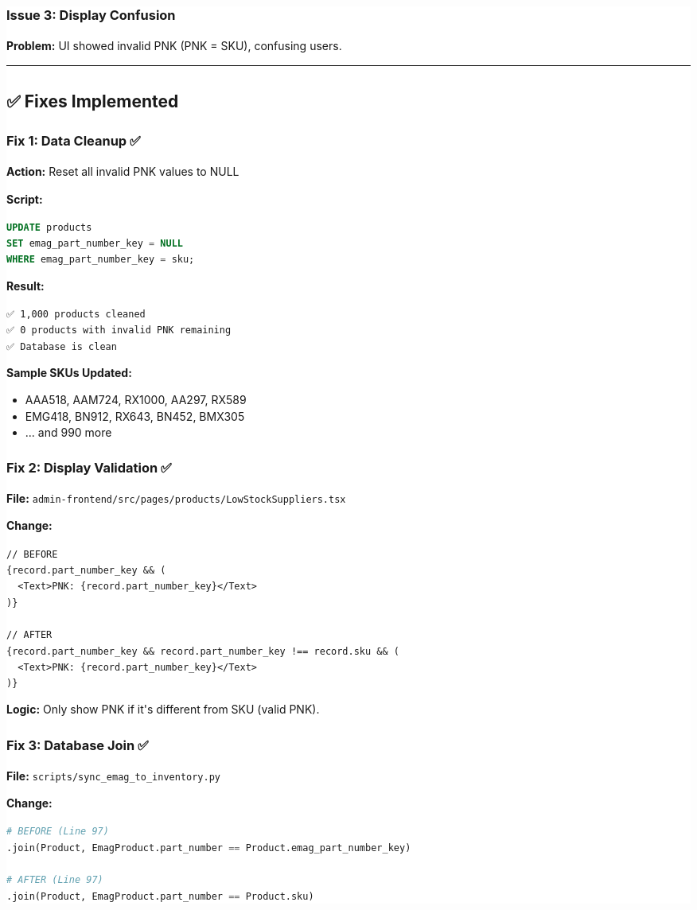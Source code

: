 ### Issue 3: Display Confusion

**Problem:** UI showed invalid PNK (PNK = SKU), confusing users.

---

## ✅ Fixes Implemented

### Fix 1: Data Cleanup ✅

**Action:** Reset all invalid PNK values to NULL

**Script:**
```sql
UPDATE products
SET emag_part_number_key = NULL
WHERE emag_part_number_key = sku;
```

**Result:**
```
✅ 1,000 products cleaned
✅ 0 products with invalid PNK remaining
✅ Database is clean
```

**Sample SKUs Updated:**
- AAA518, AAM724, RX1000, AA297, RX589
- EMG418, BN912, RX643, BN452, BMX305
- ... and 990 more

### Fix 2: Display Validation ✅

**File:** `admin-frontend/src/pages/products/LowStockSuppliers.tsx`

**Change:**
```tsx
// BEFORE
{record.part_number_key && (
  <Text>PNK: {record.part_number_key}</Text>
)}

// AFTER
{record.part_number_key && record.part_number_key !== record.sku && (
  <Text>PNK: {record.part_number_key}</Text>
)}
```

**Logic:** Only show PNK if it's different from SKU (valid PNK).

### Fix 3: Database Join ✅

**File:** `scripts/sync_emag_to_inventory.py`

**Change:**
```python
# BEFORE (Line 97)
.join(Product, EmagProduct.part_number == Product.emag_part_number_key)

# AFTER (Line 97)
.join(Product, EmagProduct.part_number == Product.sku)
```
